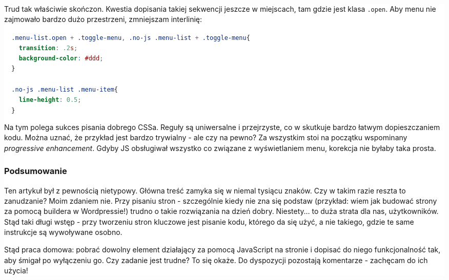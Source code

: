 Trud tak właściwie skończon. Kwestia dopisania takiej sekwencji jeszcze w miejscach, tam gdzie jest klasa `.open`. Aby menu nie zajmowało bardzo dużo przestrzeni, zmniejszam interlinię:

```css
  .menu-list.open + .toggle-menu, .no-js .menu-list + .toggle-menu{
    transition: .2s;
    background-color: #ddd;
  }

  .no-js .menu-list .menu-item{
    line-height: 0.5;
  }
```

Na tym polega sukces pisania dobrego CSSa. Reguły są uniwersalne i przejrzyste, co w skutkuje bardzo łatwym dopieszczaniem kodu. Można uznać, że przykład jest bardzo trywialny - ale czy na pewno? Za wszystkim stoi na początku wspominany *progressive enhancement*. Gdyby JS obsługiwał wszystko co związane z wyświetlaniem menu, korekcja nie byłaby taka prosta.

### Podsumowanie

Ten artykuł był z pewnością nietypowy. Główna treść zamyka się w niemal tysiącu znaków. Czy w takim razie reszta to zanudzanie? Moim zdaniem nie. Przy pisaniu stron - szczególnie kiedy nie zna się podstaw (przykład: wiem jak budować strony za pomocą buildera w Wordpressie!) trudno o takie rozwiązania na dzień dobry. Niestety… to duża strata dla nas, użytkowników. Stąd taki długi wstęp - przy tworzeniu stron kluczowe jest pisanie kodu, którego da się użyć, a nie takiego, gdzie te same instrukcje są wywoływane osobno.

Stąd praca domowa: pobrać dowolny element działający za pomocą JavaScript na stronie i dopisać do niego funkcjonalność tak, aby śmigał po wyłączeniu go. Czy zadanie jest trudne? To się okaże. Do dyspozycji pozostają komentarze - zachęcam do ich użycia!
